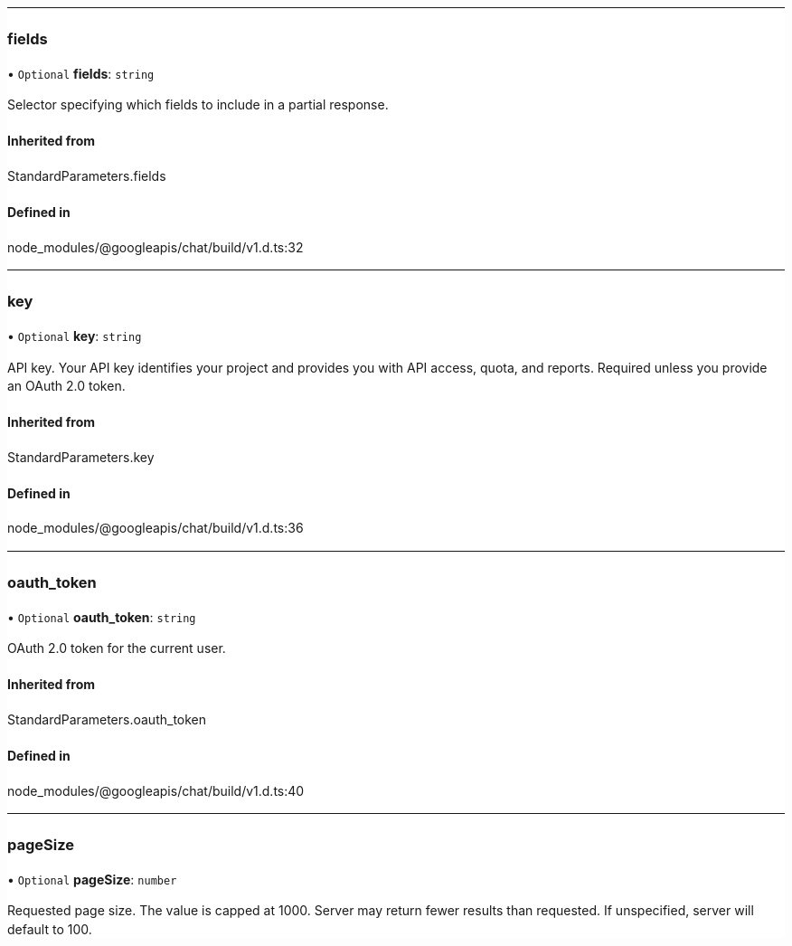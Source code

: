 ___

### fields

• `Optional` **fields**: `string`

Selector specifying which fields to include in a partial response.

#### Inherited from

StandardParameters.fields

#### Defined in

node_modules/@googleapis/chat/build/v1.d.ts:32

___

### key

• `Optional` **key**: `string`

API key. Your API key identifies your project and provides you with API access, quota, and reports. Required unless you provide an OAuth 2.0 token.

#### Inherited from

StandardParameters.key

#### Defined in

node_modules/@googleapis/chat/build/v1.d.ts:36

___

### oauth\_token

• `Optional` **oauth\_token**: `string`

OAuth 2.0 token for the current user.

#### Inherited from

StandardParameters.oauth\_token

#### Defined in

node_modules/@googleapis/chat/build/v1.d.ts:40

___

### pageSize

• `Optional` **pageSize**: `number`

Requested page size. The value is capped at 1000. Server may return fewer results than requested. If unspecified, server will default to 100.
